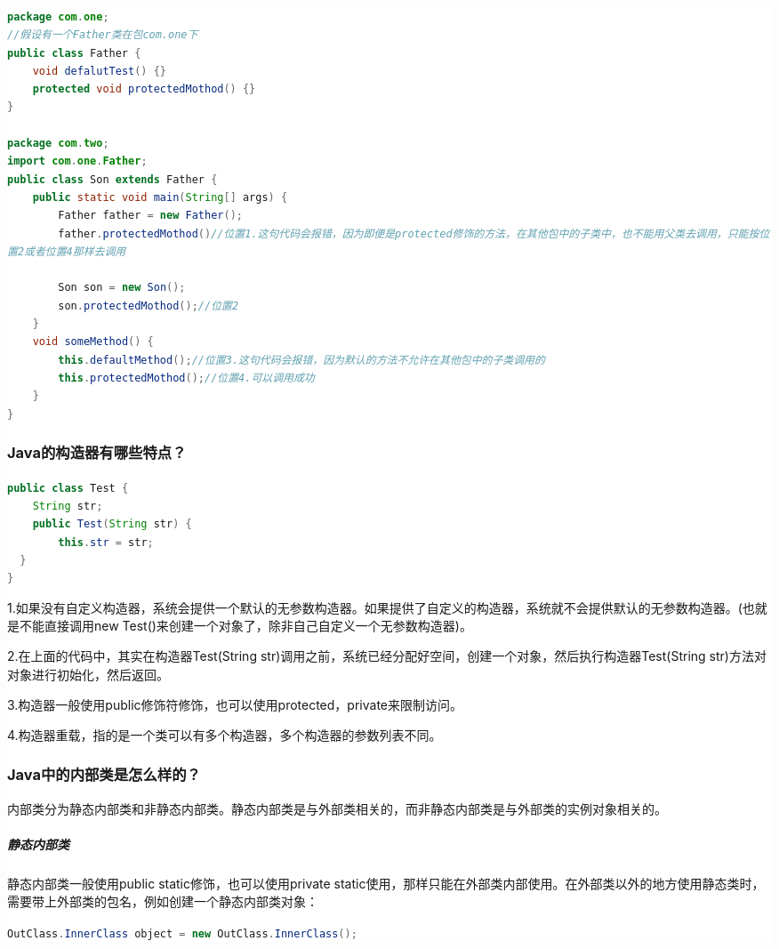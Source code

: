 ```java
package com.one;
//假设有一个Father类在包com.one下
public class Father {
    void defalutTest() {}
    protected void protectedMothod() {}
}

package com.two;
import com.one.Father;
public class Son extends Father {
    public static void main(String[] args) {
        Father father = new Father();
        father.protectedMothod()//位置1.这句代码会报错，因为即便是protected修饰的方法，在其他包中的子类中，也不能用父类去调用，只能按位置2或者位置4那样去调用
          
        Son son = new Son();
        son.protectedMothod();//位置2
    }
    void someMethod() {
        this.defaultMethod();//位置3.这句代码会报错，因为默认的方法不允许在其他包中的子类调用的
        this.protectedMothod();//位置4.可以调用成功
    }
}
```

### Java的构造器有哪些特点？

```java
public class Test {
    String str;
    public Test(String str) {
        this.str = str;
  }
}
```
1.如果没有自定义构造器，系统会提供一个默认的无参数构造器。如果提供了自定义的构造器，系统就不会提供默认的无参数构造器。(也就是不能直接调用new Test()来创建一个对象了，除非自己自定义一个无参数构造器)。

2.在上面的代码中，其实在构造器Test(String str)调用之前，系统已经分配好空间，创建一个对象，然后执行构造器Test(String str)方法对对象进行初始化，然后返回。

3.构造器一般使用public修饰符修饰，也可以使用protected，private来限制访问。

4.构造器重载，指的是一个类可以有多个构造器，多个构造器的参数列表不同。

### Java中的内部类是怎么样的？

内部类分为静态内部类和非静态内部类。静态内部类是与外部类相关的，而非静态内部类是与外部类的实例对象相关的。

##### 静态内部类

静态内部类一般使用public static修饰，也可以使用private static使用，那样只能在外部类内部使用。在外部类以外的地方使用静态类时，需要带上外部类的包名，例如创建一个静态内部类对象：

```java
OutClass.InnerClass object = new OutClass.InnerClass();
```
